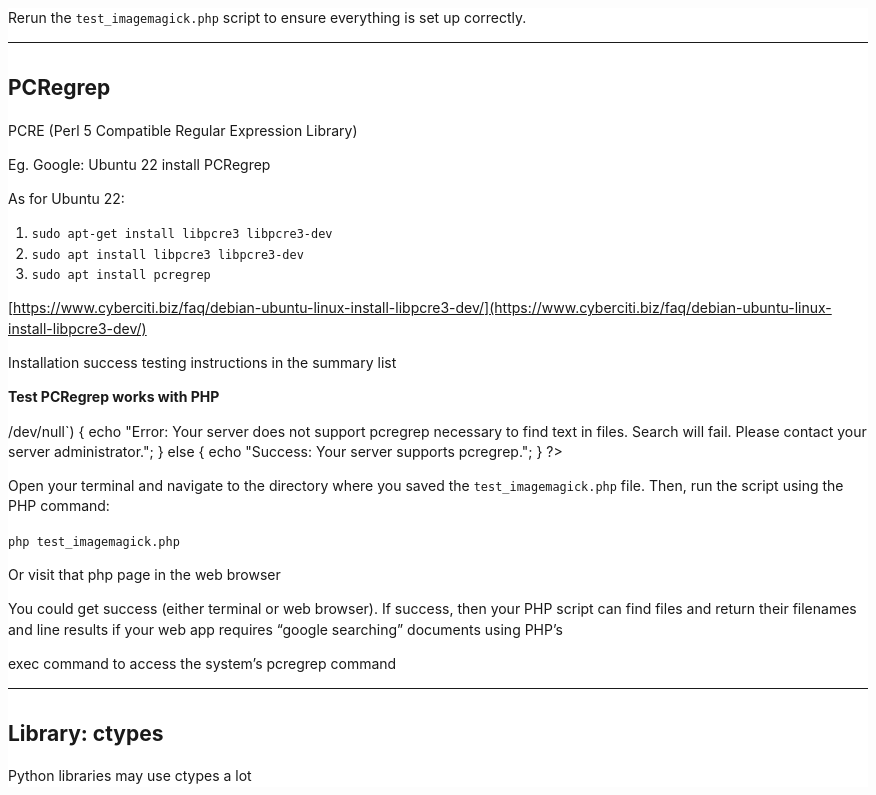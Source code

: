 Rerun the `test_imagemagick.php` script to ensure everything is set up correctly.  

----

## **PCRegrep**

PCRE (Perl 5 Compatible Regular Expression Library)

Eg. Google: Ubuntu 22 install PCRegrep  

  

As for Ubuntu 22:

1. `sudo apt-get install libpcre3 libpcre3-dev` 
2. `sudo apt install libpcre3 libpcre3-dev` 
3. `sudo apt install pcregrep` 

[https://www.cyberciti.biz/faq/debian-ubuntu-linux-install-libpcre3-dev/](https://www.cyberciti.biz/faq/debian-ubuntu-linux-install-libpcre3-dev/)  

Installation success testing instructions in the summary list

  

**Test PCRegrep works with PHP**

<?php  
            if(!`which $pcregrep 2>/dev/null`) {  
              echo "Error: Your server does not support pcregrep necessary to find text in files. Search will fail. Please contact your server administrator.";  
            } else {  
              echo "Success: Your server supports pcregrep.";  
            }  
?>

  

  
Open your terminal and navigate to the directory where you saved the `test_imagemagick.php` file. Then, run the script using the PHP command:  
  
```sh  
php test_imagemagick.php  
```

Or visit that php page in the web browser  
  
You could get success (either terminal or web browser). If success, then your PHP script can find files and return their filenames and line results if your web app requires “google searching” documents using PHP’s 

exec command to access the system’s pcregrep command

  
---

## **Library: ctypes**

Python libraries may use ctypes a lot  
